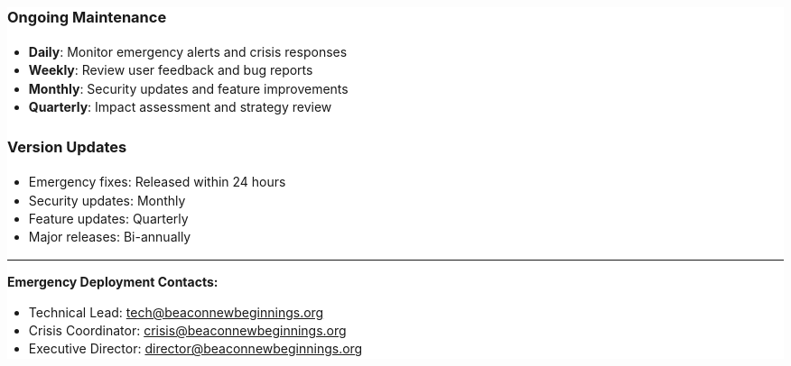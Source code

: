 ### Ongoing Maintenance
- **Daily**: Monitor emergency alerts and crisis responses
- **Weekly**: Review user feedback and bug reports
- **Monthly**: Security updates and feature improvements
- **Quarterly**: Impact assessment and strategy review

### Version Updates
- Emergency fixes: Released within 24 hours
- Security updates: Monthly
- Feature updates: Quarterly
- Major releases: Bi-annually

---

**Emergency Deployment Contacts:**
- Technical Lead: tech@beaconnewbeginnings.org
- Crisis Coordinator: crisis@beaconnewbeginnings.org
- Executive Director: director@beaconnewbeginnings.org